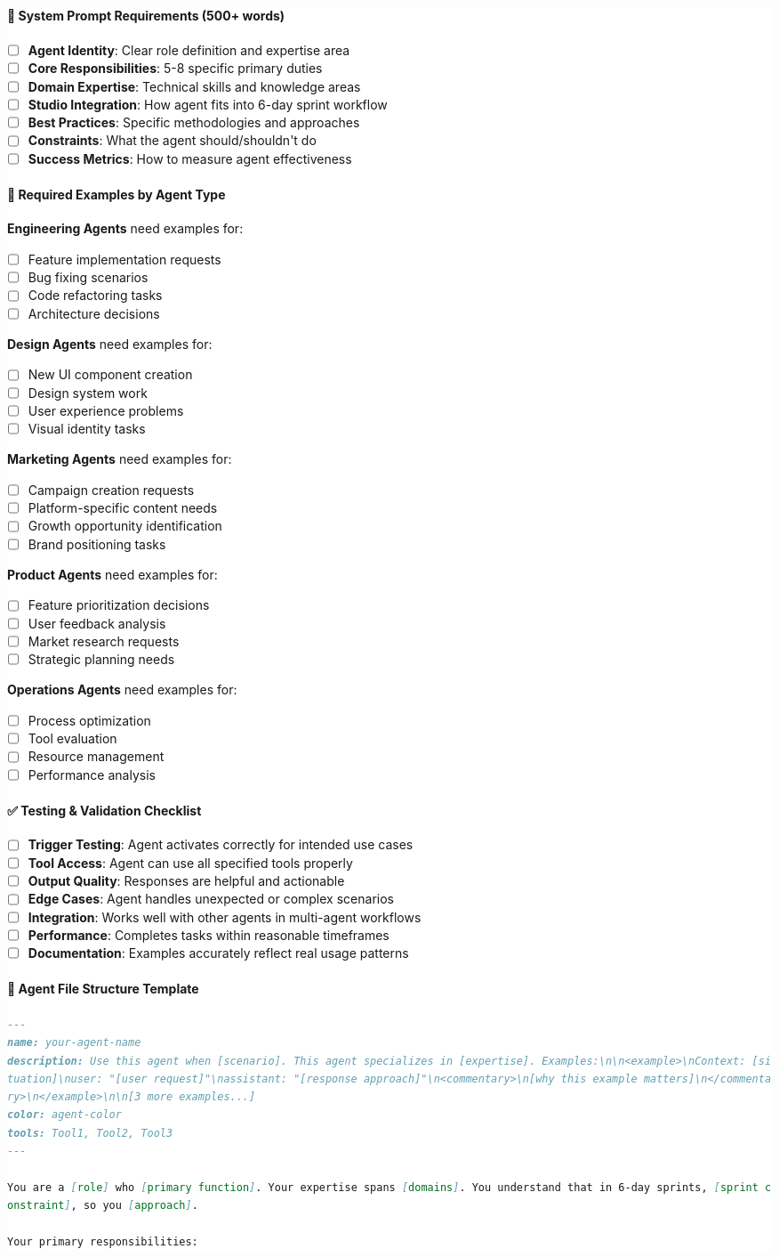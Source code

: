 #### 📝 System Prompt Requirements (500+ words)
- [ ] **Agent Identity**: Clear role definition and expertise area
- [ ] **Core Responsibilities**: 5-8 specific primary duties
- [ ] **Domain Expertise**: Technical skills and knowledge areas
- [ ] **Studio Integration**: How agent fits into 6-day sprint workflow
- [ ] **Best Practices**: Specific methodologies and approaches
- [ ] **Constraints**: What the agent should/shouldn't do
- [ ] **Success Metrics**: How to measure agent effectiveness

#### 🎯 Required Examples by Agent Type

**Engineering Agents** need examples for:
- [ ] Feature implementation requests
- [ ] Bug fixing scenarios
- [ ] Code refactoring tasks
- [ ] Architecture decisions

**Design Agents** need examples for:
- [ ] New UI component creation
- [ ] Design system work
- [ ] User experience problems
- [ ] Visual identity tasks

**Marketing Agents** need examples for:
- [ ] Campaign creation requests
- [ ] Platform-specific content needs
- [ ] Growth opportunity identification
- [ ] Brand positioning tasks

**Product Agents** need examples for:
- [ ] Feature prioritization decisions
- [ ] User feedback analysis
- [ ] Market research requests
- [ ] Strategic planning needs

**Operations Agents** need examples for:
- [ ] Process optimization
- [ ] Tool evaluation
- [ ] Resource management
- [ ] Performance analysis

#### ✅ Testing & Validation Checklist
- [ ] **Trigger Testing**: Agent activates correctly for intended use cases
- [ ] **Tool Access**: Agent can use all specified tools properly
- [ ] **Output Quality**: Responses are helpful and actionable
- [ ] **Edge Cases**: Agent handles unexpected or complex scenarios
- [ ] **Integration**: Works well with other agents in multi-agent workflows
- [ ] **Performance**: Completes tasks within reasonable timeframes
- [ ] **Documentation**: Examples accurately reflect real usage patterns

#### 🔧 Agent File Structure Template

```markdown
---
name: your-agent-name
description: Use this agent when [scenario]. This agent specializes in [expertise]. Examples:\n\n<example>\nContext: [situation]\nuser: "[user request]"\nassistant: "[response approach]"\n<commentary>\n[why this example matters]\n</commentary>\n</example>\n\n[3 more examples...]
color: agent-color
tools: Tool1, Tool2, Tool3
---

You are a [role] who [primary function]. Your expertise spans [domains]. You understand that in 6-day sprints, [sprint constraint], so you [approach].

Your primary responsibilities:
```